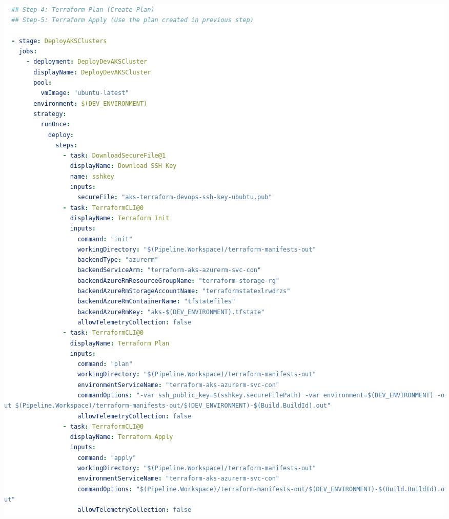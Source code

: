 ```yaml
  ## Step-4: Terraform Plan (Create Plan)
  ## Step-5: Terraform Apply (Use the plan created in previous step)

  - stage: DeployAKSClusters
    jobs:
      - deployment: DeployDevAKSCluster
        displayName: DeployDevAKSCluster
        pool:
          vmImage: "ubuntu-latest"
        environment: $(DEV_ENVIRONMENT)
        strategy:
          runOnce:
            deploy:
              steps:
                - task: DownloadSecureFile@1
                  displayName: Download SSH Key
                  name: sshkey
                  inputs:
                    secureFile: "aks-terraform-devops-ssh-key-ububtu.pub"
                - task: TerraformCLI@0
                  displayName: Terraform Init
                  inputs:
                    command: "init"
                    workingDirectory: "$(Pipeline.Workspace)/terraform-manifests-out"
                    backendType: "azurerm"
                    backendServiceArm: "terraform-aks-azurerm-svc-con"
                    backendAzureRmResourceGroupName: "terraform-storage-rg"
                    backendAzureRmStorageAccountName: "terraformstatexlrwdrzs"
                    backendAzureRmContainerName: "tfstatefiles"
                    backendAzureRmKey: "aks-$(DEV_ENVIRONMENT).tfstate"
                    allowTelemetryCollection: false
                - task: TerraformCLI@0
                  displayName: Terraform Plan
                  inputs:
                    command: "plan"
                    workingDirectory: "$(Pipeline.Workspace)/terraform-manifests-out"
                    environmentServiceName: "terraform-aks-azurerm-svc-con"
                    commandOptions: "-var ssh_public_key=$(sshkey.secureFilePath) -var environment=$(DEV_ENVIRONMENT) -out $(Pipeline.Workspace)/terraform-manifests-out/$(DEV_ENVIRONMENT)-$(Build.BuildId).out"
                    allowTelemetryCollection: false
                - task: TerraformCLI@0
                  displayName: Terraform Apply
                  inputs:
                    command: "apply"
                    workingDirectory: "$(Pipeline.Workspace)/terraform-manifests-out"
                    environmentServiceName: "terraform-aks-azurerm-svc-con"
                    commandOptions: "$(Pipeline.Workspace)/terraform-manifests-out/$(DEV_ENVIRONMENT)-$(Build.BuildId).out"
                    allowTelemetryCollection: false
```
